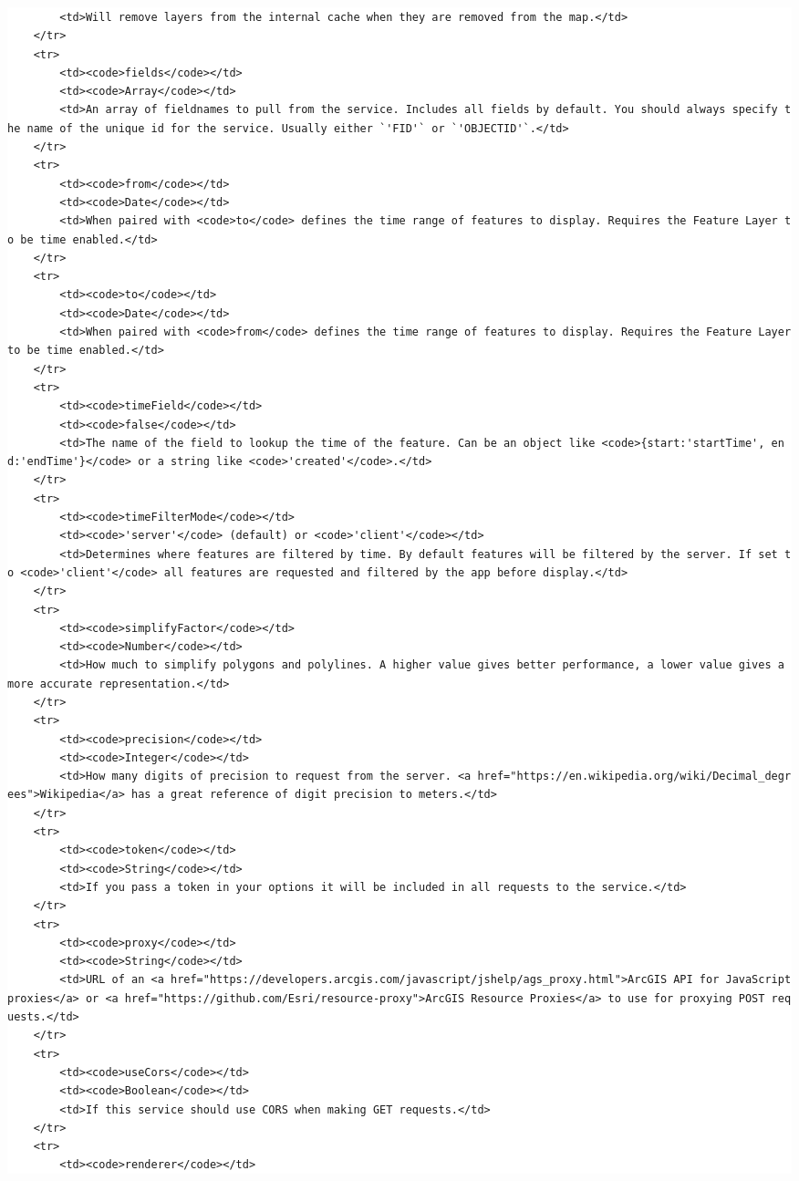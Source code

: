             <td>Will remove layers from the internal cache when they are removed from the map.</td>
        </tr>
        <tr>
            <td><code>fields</code></td>
            <td><code>Array</code></td>
            <td>An array of fieldnames to pull from the service. Includes all fields by default. You should always specify the name of the unique id for the service. Usually either `'FID'` or `'OBJECTID'`.</td>
        </tr>
        <tr>
            <td><code>from</code></td>
            <td><code>Date</code></td>
            <td>When paired with <code>to</code> defines the time range of features to display. Requires the Feature Layer to be time enabled.</td>
        </tr>
        <tr>
            <td><code>to</code></td>
            <td><code>Date</code></td>
            <td>When paired with <code>from</code> defines the time range of features to display. Requires the Feature Layer to be time enabled.</td>
        </tr>
        <tr>
            <td><code>timeField</code></td>
            <td><code>false</code></td>
            <td>The name of the field to lookup the time of the feature. Can be an object like <code>{start:'startTime', end:'endTime'}</code> or a string like <code>'created'</code>.</td>
        </tr>
        <tr>
            <td><code>timeFilterMode</code></td>
            <td><code>'server'</code> (default) or <code>'client'</code></td>
            <td>Determines where features are filtered by time. By default features will be filtered by the server. If set to <code>'client'</code> all features are requested and filtered by the app before display.</td>
        </tr>
        <tr>
            <td><code>simplifyFactor</code></td>
            <td><code>Number</code></td>
            <td>How much to simplify polygons and polylines. A higher value gives better performance, a lower value gives a more accurate representation.</td>
        </tr>
        <tr>
            <td><code>precision</code></td>
            <td><code>Integer</code></td>
            <td>How many digits of precision to request from the server. <a href="https://en.wikipedia.org/wiki/Decimal_degrees">Wikipedia</a> has a great reference of digit precision to meters.</td>
        </tr>
        <tr>
            <td><code>token</code></td>
            <td><code>String</code></td>
            <td>If you pass a token in your options it will be included in all requests to the service.</td>
        </tr>
        <tr>
            <td><code>proxy</code></td>
            <td><code>String</code></td>
            <td>URL of an <a href="https://developers.arcgis.com/javascript/jshelp/ags_proxy.html">ArcGIS API for JavaScript proxies</a> or <a href="https://github.com/Esri/resource-proxy">ArcGIS Resource Proxies</a> to use for proxying POST requests.</td>
        </tr>
        <tr>
            <td><code>useCors</code></td>
            <td><code>Boolean</code></td>
            <td>If this service should use CORS when making GET requests.</td>
        </tr>
        <tr>
            <td><code>renderer</code></td>